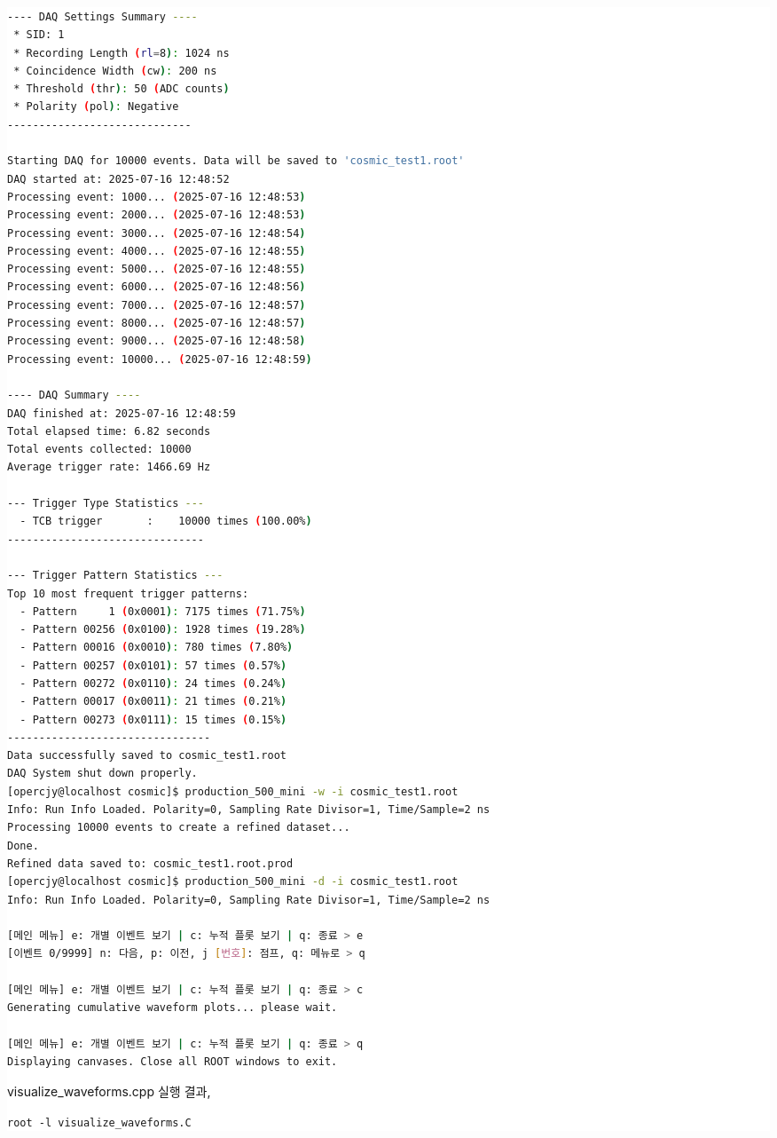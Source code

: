 ````bash
---- DAQ Settings Summary ----
 * SID: 1
 * Recording Length (rl=8): 1024 ns
 * Coincidence Width (cw): 200 ns
 * Threshold (thr): 50 (ADC counts)
 * Polarity (pol): Negative
-----------------------------

Starting DAQ for 10000 events. Data will be saved to 'cosmic_test1.root'
DAQ started at: 2025-07-16 12:48:52
Processing event: 1000... (2025-07-16 12:48:53)
Processing event: 2000... (2025-07-16 12:48:53)
Processing event: 3000... (2025-07-16 12:48:54)
Processing event: 4000... (2025-07-16 12:48:55)
Processing event: 5000... (2025-07-16 12:48:55)
Processing event: 6000... (2025-07-16 12:48:56)
Processing event: 7000... (2025-07-16 12:48:57)
Processing event: 8000... (2025-07-16 12:48:57)
Processing event: 9000... (2025-07-16 12:48:58)
Processing event: 10000... (2025-07-16 12:48:59)

---- DAQ Summary ----
DAQ finished at: 2025-07-16 12:48:59
Total elapsed time: 6.82 seconds
Total events collected: 10000
Average trigger rate: 1466.69 Hz

--- Trigger Type Statistics ---
  - TCB trigger       :    10000 times (100.00%)
-------------------------------

--- Trigger Pattern Statistics ---
Top 10 most frequent trigger patterns:
  - Pattern     1 (0x0001): 7175 times (71.75%)
  - Pattern 00256 (0x0100): 1928 times (19.28%)
  - Pattern 00016 (0x0010): 780 times (7.80%)
  - Pattern 00257 (0x0101): 57 times (0.57%)
  - Pattern 00272 (0x0110): 24 times (0.24%)
  - Pattern 00017 (0x0011): 21 times (0.21%)
  - Pattern 00273 (0x0111): 15 times (0.15%)
--------------------------------
Data successfully saved to cosmic_test1.root
DAQ System shut down properly.
[opercjy@localhost cosmic]$ production_500_mini -w -i cosmic_test1.root
Info: Run Info Loaded. Polarity=0, Sampling Rate Divisor=1, Time/Sample=2 ns
Processing 10000 events to create a refined dataset...
Done.
Refined data saved to: cosmic_test1.root.prod
[opercjy@localhost cosmic]$ production_500_mini -d -i cosmic_test1.root
Info: Run Info Loaded. Polarity=0, Sampling Rate Divisor=1, Time/Sample=2 ns

[메인 메뉴] e: 개별 이벤트 보기 | c: 누적 플롯 보기 | q: 종료 > e
[이벤트 0/9999] n: 다음, p: 이전, j [번호]: 점프, q: 메뉴로 > q

[메인 메뉴] e: 개별 이벤트 보기 | c: 누적 플롯 보기 | q: 종료 > c
Generating cumulative waveform plots... please wait.

[메인 메뉴] e: 개별 이벤트 보기 | c: 누적 플롯 보기 | q: 종료 > q
Displaying canvases. Close all ROOT windows to exit.
````
visualize_waveforms.cpp 실행 결과, 
````
root -l visualize_waveforms.C
````